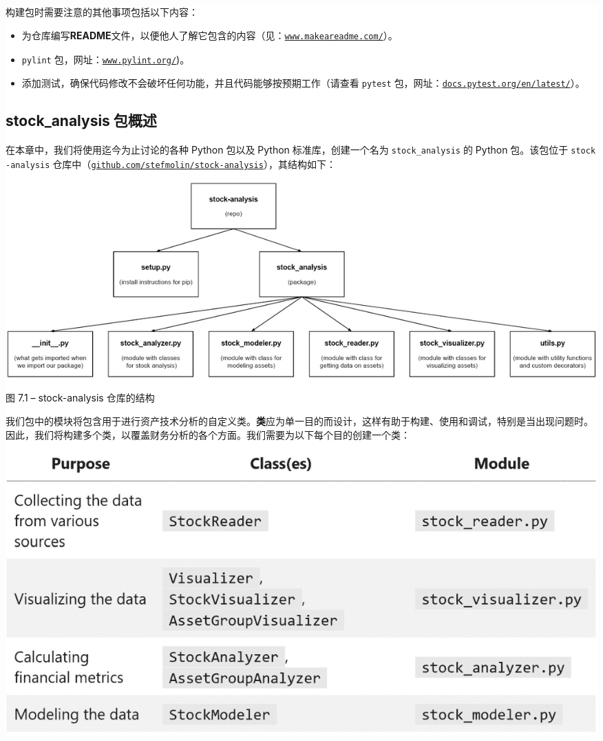 构建包时需要注意的其他事项包括以下内容：

+   为仓库编写**README**文件，以便他人了解它包含的内容（见：[`www.makeareadme.com/`](https://www.makeareadme.com/)）。

+   `pylint` 包，网址：[`www.pylint.org/`](https://www.pylint.org/))。

+   添加测试，确保代码修改不会破坏任何功能，并且代码能够按预期工作（请查看 `pytest` 包，网址：[`docs.pytest.org/en/latest/`](https://docs.pytest.org/en/latest/)）。

## stock_analysis 包概述

在本章中，我们将使用迄今为止讨论的各种 Python 包以及 Python 标准库，创建一个名为 `stock_analysis` 的 Python 包。该包位于 `stock-analysis` 仓库中（[`github.com/stefmolin/stock-analysis`](https://github.com/stefmolin/stock-analysis)），其结构如下：

![图 7.1 – stock-analysis 仓库的结构](img/Figure_7.1_B16834.jpg)

图 7.1 – stock-analysis 仓库的结构

我们包中的模块将包含用于进行资产技术分析的自定义类。**类**应为单一目的而设计，这样有助于构建、使用和调试，特别是当出现问题时。因此，我们将构建多个类，以覆盖财务分析的各个方面。我们需要为以下每个目的创建一个类：

![图 7.2 – stock_analysis 包的主要主题和类](img/Figure_7.2_B16834.jpg)
